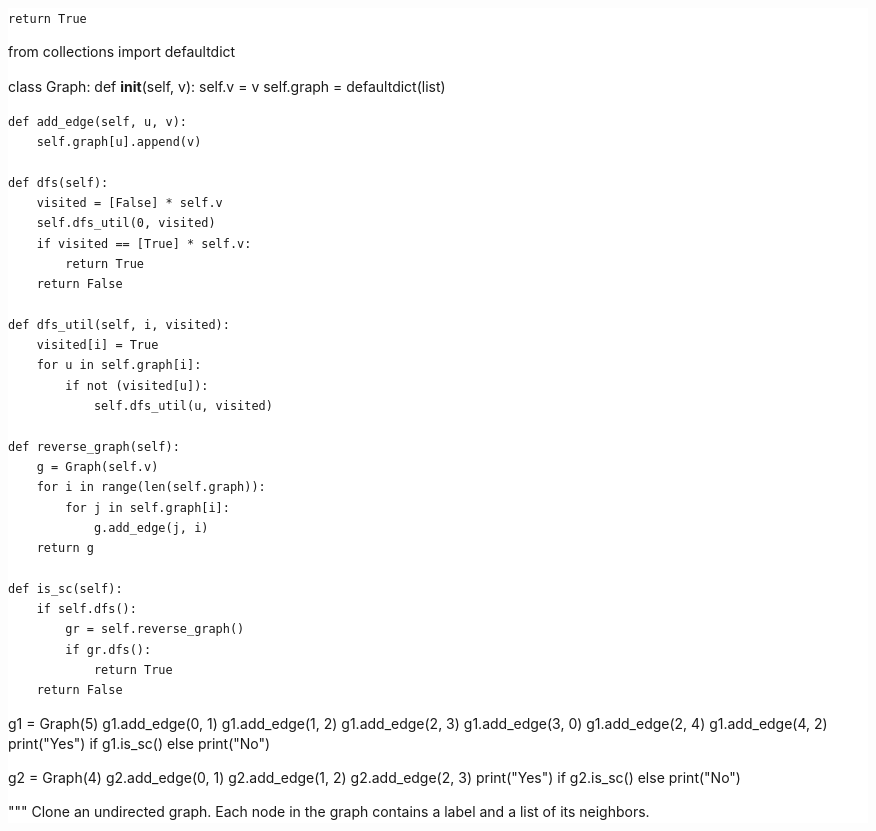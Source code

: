     return True

from collections import defaultdict

class Graph:
def **init**(self, v):
self.v = v
self.graph = defaultdict(list)

    def add_edge(self, u, v):
        self.graph[u].append(v)

    def dfs(self):
        visited = [False] * self.v
        self.dfs_util(0, visited)
        if visited == [True] * self.v:
            return True
        return False

    def dfs_util(self, i, visited):
        visited[i] = True
        for u in self.graph[i]:
            if not (visited[u]):
                self.dfs_util(u, visited)

    def reverse_graph(self):
        g = Graph(self.v)
        for i in range(len(self.graph)):
            for j in self.graph[i]:
                g.add_edge(j, i)
        return g

    def is_sc(self):
        if self.dfs():
            gr = self.reverse_graph()
            if gr.dfs():
                return True
        return False

g1 = Graph(5)
g1.add_edge(0, 1)
g1.add_edge(1, 2)
g1.add_edge(2, 3)
g1.add_edge(3, 0)
g1.add_edge(2, 4)
g1.add_edge(4, 2)
print("Yes") if g1.is_sc() else print("No")

g2 = Graph(4)
g2.add_edge(0, 1)
g2.add_edge(1, 2)
g2.add_edge(2, 3)
print("Yes") if g2.is_sc() else print("No")

"""
Clone an undirected graph. Each node in the graph contains a label and a list
of its neighbors.
